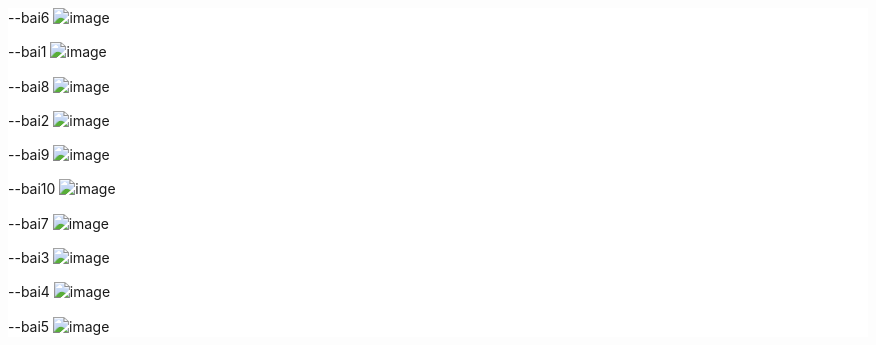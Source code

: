 --bai6
<img width="1174" height="582" alt="image" src="https://github.com/user-attachments/assets/d224ec68-66e3-4f22-ad3c-2bdce1511dac" />

--bai1
<img width="693" height="224" alt="image" src="https://github.com/user-attachments/assets/eb871b63-43c6-4664-82b7-d52b2695fd11" />

--bai8
<img width="554" height="378" alt="image" src="https://github.com/user-attachments/assets/472c5eda-af59-484a-b400-1418fd49da7c" />

--bai2
<img width="471" height="327" alt="image" src="https://github.com/user-attachments/assets/8b4bf05a-0eec-4dda-8a79-63baaf71879b" />

--bai9
<img width="571" height="654" alt="image" src="https://github.com/user-attachments/assets/5a32bd39-ca5f-4fca-8b6b-c222ed03398d" />

--bai10
<img width="629" height="390" alt="image" src="https://github.com/user-attachments/assets/974f84fa-473c-4537-875b-3f1066e42816" />

--bai7
<img width="530" height="454" alt="image" src="https://github.com/user-attachments/assets/2812db15-856a-4e56-aa5a-75342b358103" />

--bai3
<img width="431" height="215" alt="image" src="https://github.com/user-attachments/assets/9859a584-463c-4264-b0db-257b5729f89e" />

--bai4
<img width="530" height="289" alt="image" src="https://github.com/user-attachments/assets/7762fec0-c0c9-40db-9df8-68b4459ddc18" />

--bai5
<img width="537" height="289" alt="image" src="https://github.com/user-attachments/assets/232e2ac8-02a4-4b18-a310-8229fbc8f1a3" />
